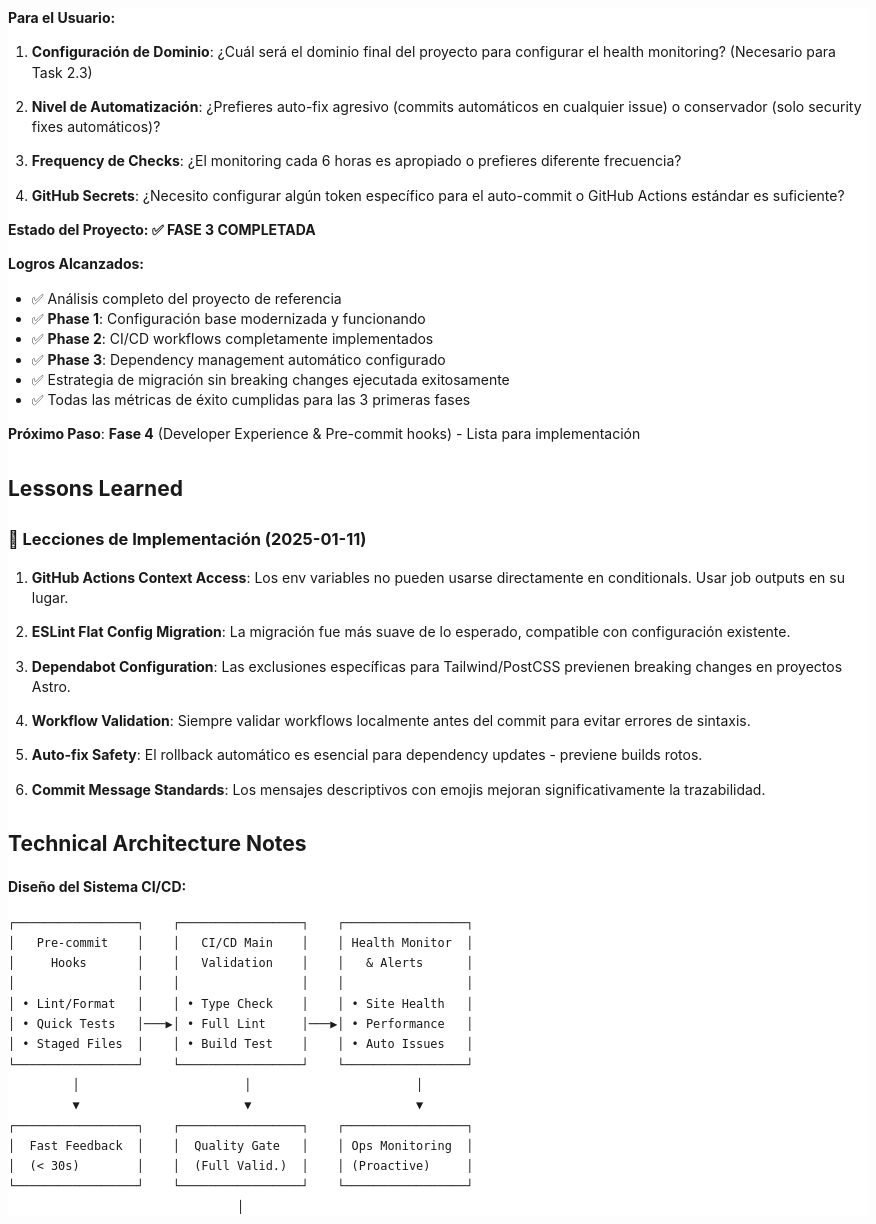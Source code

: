 **Para el Usuario:**

1. **Configuración de Dominio**: ¿Cuál será el dominio final del proyecto para configurar el health monitoring? (Necesario para Task 2.3)

2. **Nivel de Automatización**: ¿Prefieres auto-fix agresivo (commits automáticos en cualquier issue) o conservador (solo security fixes automáticos)?

3. **Frequency de Checks**: ¿El monitoring cada 6 horas es apropiado o prefieres diferente frecuencia?

4. **GitHub Secrets**: ¿Necesito configurar algún token específico para el auto-commit o GitHub Actions estándar es suficiente?

**Estado del Proyecto: ✅ FASE 3 COMPLETADA**

**Logros Alcanzados:**

- ✅ Análisis completo del proyecto de referencia
- ✅ **Phase 1**: Configuración base modernizada y funcionando
- ✅ **Phase 2**: CI/CD workflows completamente implementados
- ✅ **Phase 3**: Dependency management automático configurado
- ✅ Estrategia de migración sin breaking changes ejecutada exitosamente
- ✅ Todas las métricas de éxito cumplidas para las 3 primeras fases

**Próximo Paso**: **Fase 4** (Developer Experience & Pre-commit hooks) - Lista para implementación

## Lessons Learned

### 📝 Lecciones de Implementación (2025-01-11)

1. **GitHub Actions Context Access**: Los env variables no pueden usarse directamente en conditionals. Usar job outputs en su lugar.

2. **ESLint Flat Config Migration**: La migración fue más suave de lo esperado, compatible con configuración existente.

3. **Dependabot Configuration**: Las exclusiones específicas para Tailwind/PostCSS previenen breaking changes en proyectos Astro.

4. **Workflow Validation**: Siempre validar workflows localmente antes del commit para evitar errores de sintaxis.

5. **Auto-fix Safety**: El rollback automático es esencial para dependency updates - previene builds rotos.

6. **Commit Message Standards**: Los mensajes descriptivos con emojis mejoran significativamente la trazabilidad.

## Technical Architecture Notes

**Diseño del Sistema CI/CD:**

```
┌─────────────────┐    ┌─────────────────┐    ┌─────────────────┐
│   Pre-commit    │    │   CI/CD Main    │    │ Health Monitor  │
│     Hooks       │    │   Validation    │    │   & Alerts      │
│                 │    │                 │    │                 │
│ • Lint/Format   │    │ • Type Check    │    │ • Site Health   │
│ • Quick Tests   │───▶│ • Full Lint     │───▶│ • Performance   │
│ • Staged Files  │    │ • Build Test    │    │ • Auto Issues   │
└─────────────────┘    └─────────────────┘    └─────────────────┘
         │                       │                       │
         ▼                       ▼                       ▼
┌─────────────────┐    ┌─────────────────┐    ┌─────────────────┐
│  Fast Feedback  │    │  Quality Gate   │    │ Ops Monitoring  │
│  (< 30s)        │    │  (Full Valid.)  │    │ (Proactive)     │
└─────────────────┘    └─────────────────┘    └─────────────────┘
                                │
```